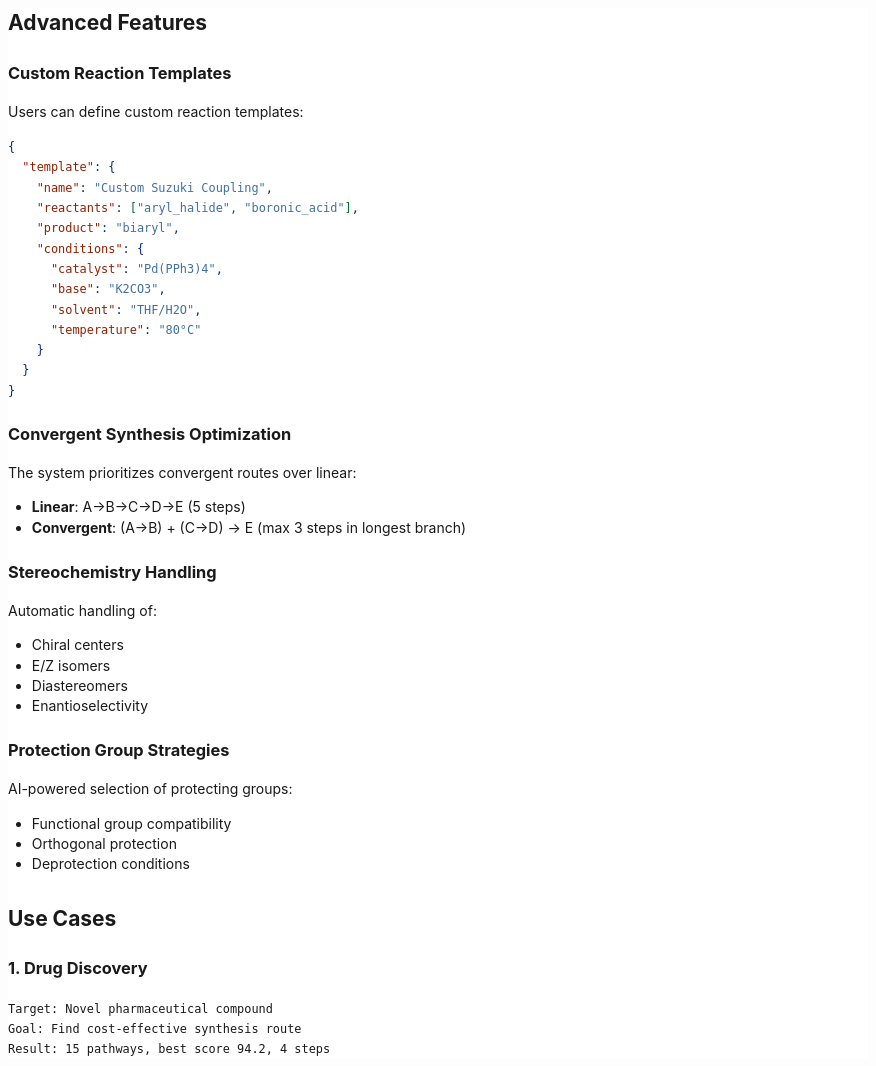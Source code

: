 ## Advanced Features

### Custom Reaction Templates

Users can define custom reaction templates:

```json
{
  "template": {
    "name": "Custom Suzuki Coupling",
    "reactants": ["aryl_halide", "boronic_acid"],
    "product": "biaryl",
    "conditions": {
      "catalyst": "Pd(PPh3)4",
      "base": "K2CO3",
      "solvent": "THF/H2O",
      "temperature": "80°C"
    }
  }
}
```

### Convergent Synthesis Optimization

The system prioritizes convergent routes over linear:

- **Linear**: A→B→C→D→E (5 steps)
- **Convergent**: (A→B) + (C→D) → E (max 3 steps in longest branch)

### Stereochemistry Handling

Automatic handling of:
- Chiral centers
- E/Z isomers
- Diastereomers
- Enantioselectivity

### Protection Group Strategies

AI-powered selection of protecting groups:
- Functional group compatibility
- Orthogonal protection
- Deprotection conditions

## Use Cases

### 1. Drug Discovery
```
Target: Novel pharmaceutical compound
Goal: Find cost-effective synthesis route
Result: 15 pathways, best score 94.2, 4 steps
```
